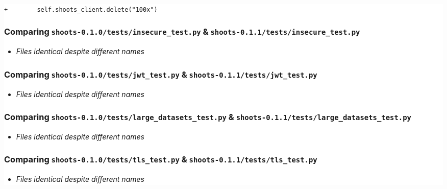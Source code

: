 ```
+        self.shoots_client.delete("100x")
```

### Comparing `shoots-0.1.0/tests/insecure_test.py` & `shoots-0.1.1/tests/insecure_test.py`

 * *Files identical despite different names*

### Comparing `shoots-0.1.0/tests/jwt_test.py` & `shoots-0.1.1/tests/jwt_test.py`

 * *Files identical despite different names*

### Comparing `shoots-0.1.0/tests/large_datasets_test.py` & `shoots-0.1.1/tests/large_datasets_test.py`

 * *Files identical despite different names*

### Comparing `shoots-0.1.0/tests/tls_test.py` & `shoots-0.1.1/tests/tls_test.py`

 * *Files identical despite different names*

